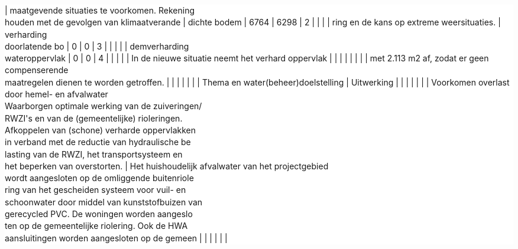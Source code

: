 | maatgevende situaties te voorkomen. Rekening<br>houden met de gevolgen van klimaatverande                                                                                                                                                                                                                                            | dichte bodem                                                                                                                                                                                                                                                                                                                                                                                                                        | 6764                | 6298          | 2 |  |  |
| ring en de kans op extreme weersituaties.                                                                                                                                                                                                                                                                                            | verharding<br>doorlatende bo                                                                                                                                                                                                                                                                                                                                                                                                        | 0                   | 0             | 3 |  |  |
|                                                                                                                                                                                                                                                                                                                                      | demverharding<br>wateroppervlak                                                                                                                                                                                                                                                                                                                                                                                                     | 0                   | 0             | 4 |  |  |
|                                                                                                                                                                                                                                                                                                                                      | In de nieuwe situatie neemt het verhard oppervlak                                                                                                                                                                                                                                                                                                                                                                                   |                     |               |   |  |  |
|                                                                                                                                                                                                                                                                                                                                      | met 2.113 m2 af, zodat er geen compenserende<br>maatregelen dienen te worden getroffen.                                                                                                                                                                                                                                                                                                                                             |                     |               |   |  |  |
| Thema en water(beheer)doelstelling                                                                                                                                                                                                                                                                                                   | Uitwerking                                                                                                                                                                                                                                                                                                                                                                                                                          |                     |               |   |  |  |
| Voorkomen overlast door hemel- en afvalwater<br>Waarborgen optimale werking van de zuiveringen/<br>RWZI's en van de (gemeentelijke) rioleringen.<br>Afkoppelen van (schone) verharde oppervlakken<br>in verband met de reductie van hydraulische be<br>lasting van de RWZI, het transportsysteem en<br>het beperken van overstorten. | Het huishoudelijk afvalwater van het projectgebied<br>wordt aangesloten op de omliggende buitenriole<br>ring van het gescheiden systeem voor vuil- en<br>schoonwater door middel van kunststofbuizen van<br>gerecycled PVC. De woningen worden aangeslo<br>ten op de gemeentelijke riolering. Ook de HWA<br>aansluitingen worden aangesloten op de gemeen                                                                           |                     |               |   |  |  |